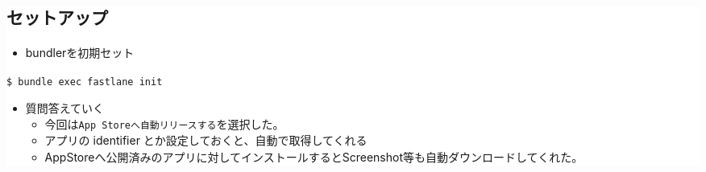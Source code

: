 
## セットアップ

- bundlerを初期セット

```
$ bundle exec fastlane init
```

- 質問答えていく
  - 今回は`App Storeへ自動リリースする`を選択した。
  - アプリの identifier とか設定しておくと、自動で取得してくれる
  - AppStoreへ公開済みのアプリに対してインストールするとScreenshot等も自動ダウンロードしてくれた。


